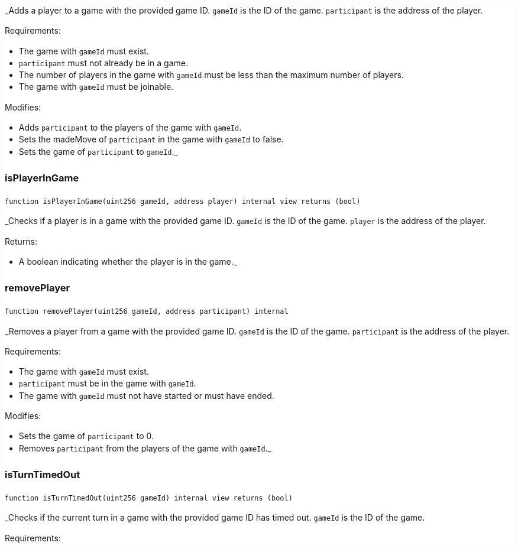 _Adds a player to a game with the provided game ID. `gameId` is the ID of the game. `participant` is the address of the player.

Requirements:

- The game with `gameId` must exist.
- `participant` must not already be in a game.
- The number of players in the game with `gameId` must be less than the maximum number of players.
- The game with `gameId` must be joinable.

Modifies:

- Adds `participant` to the players of the game with `gameId`.
- Sets the madeMove of `participant` in the game with `gameId` to false.
- Sets the game of `participant` to `gameId`._

### isPlayerInGame

```solidity
function isPlayerInGame(uint256 gameId, address player) internal view returns (bool)
```

_Checks if a player is in a game with the provided game ID. `gameId` is the ID of the game. `player` is the address of the player.

Returns:

- A boolean indicating whether the player is in the game._

### removePlayer

```solidity
function removePlayer(uint256 gameId, address participant) internal
```

_Removes a player from a game with the provided game ID. `gameId` is the ID of the game. `participant` is the address of the player.

Requirements:

- The game with `gameId` must exist.
- `participant` must be in the game with `gameId`.
- The game with `gameId` must not have started or must have ended.

Modifies:

- Sets the game of `participant` to 0.
- Removes `participant` from the players of the game with `gameId`._

### isTurnTimedOut

```solidity
function isTurnTimedOut(uint256 gameId) internal view returns (bool)
```

_Checks if the current turn in a game with the provided game ID has timed out. `gameId` is the ID of the game.

Requirements:

